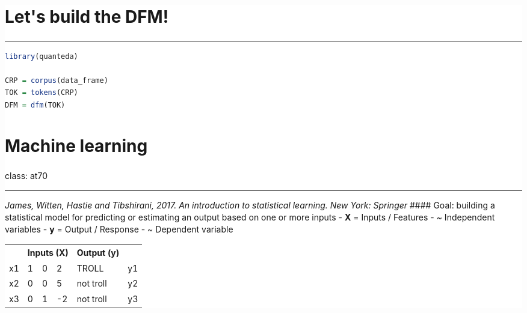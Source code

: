 


Let's build the DFM!
========================================================
<hr>

```r
library(quanteda)

CRP = corpus(data_frame)
TOK = tokens(CRP)
DFM = dfm(TOK)
```


Machine learning
========================================================
class: at70 
<hr>
<i>James, Witten, Hastie and Tibshirani, 2017. An introduction to statistical learning. New York: Springer</i>
#### Goal: building a statistical model for predicting or estimating an output based on one or more inputs
  - <b>X</b> = Inputs / Features
    - ~ Independent variables
  - <b>y</b> = Output / Response
    - ~ Dependent variable<br>
    
<table>
  <tr>
    <th></th>
    <th colspan="3">Inputs (<b>X</b>)</th>
    <th>Output (<b>y</b>)</th>
    <th></th>
  </tr>
  <tr>
    <td>x1</td>
    <td>1</td>
    <td>0</td>
    <td>2</td>
    <td>TROLL<br></td>
    <td>y1</td>
  </tr>
  <tr>
    <td>x2</td>
    <td>0</td>
    <td>0</td>
    <td>5</td>
    <td>not troll</td>
    <td>y2</td>
  </tr>
  <tr>
    <td>x3</td>
    <td>0</td>
    <td>1</td>
    <td>-2</td>
    <td>not troll</td>
    <td>y3</td>
  </tr>
</table>
